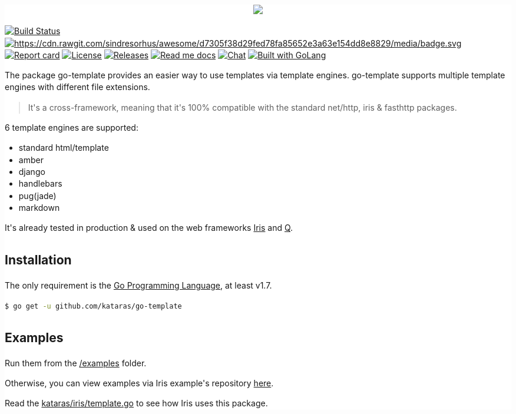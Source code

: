 <p align="center">
  <img src="/logo.jpg" height="400">
</p>

<a href="https://travis-ci.org/kataras/go-template"><img src="https://img.shields.io/travis/kataras/go-template.svg?style=flat-square" alt="Build Status"></a>
<a href="https://github.com/avelino/awesome-go"><img src="https://img.shields.io/badge/awesome-%E2%9C%93-ff69b4.svg?style=flat-square" alt="https://cdn.rawgit.com/sindresorhus/awesome/d7305f38d29fed78fa85652e3a63e154dd8e8829/media/badge.svg"></a>
<a href="http://goreportcard.com/report/kataras/go-template"><img src="https://img.shields.io/badge/report%20card-A%2B-F44336.svg?style=flat-square" alt="Report card"></a>
<a href="https://github.com/kataras/go-template/blob/master/LICENSE"><img src="https://img.shields.io/badge/%20license-MIT%20%20License%20-E91E63.svg?style=flat-square" alt="License"></a>
<a href="https://github.com/kataras/go-template/releases"><img src="https://img.shields.io/badge/%20release%20-%20v0.0.4-blue.svg?style=flat-square" alt="Releases"></a>
<a href="#docs"><img src="https://img.shields.io/badge/%20docs-reference-5272B4.svg?style=flat-square" alt="Read me docs"></a>
<a href="https://kataras.rocket.chat/channel/go-template"><img src="https://img.shields.io/badge/%20community-chat-00BCD4.svg?style=flat-square" alt="Chat"></a>
<a href="https://golang.org"><img src="https://img.shields.io/badge/powered_by-Go-3362c2.svg?style=flat-square" alt="Built with GoLang"></a>

The package go-template provides an easier way to use templates via template engines. go-template supports multiple template engines with different file extensions.

> It's a cross-framework, meaning that it's 100% compatible with the standard net/http, iris & fasthttp packages.


6 template engines are supported:
- standard html/template
- amber
- django
- handlebars
- pug(jade)
- markdown

It's already tested in production & used on the web frameworks [Iris](https://github.com/kataras/iris) and [Q](https://github.com/kataras/q).

Installation
------------
The only requirement is the [Go Programming Language](https://golang.org/dl), at least v1.7.

```bash
$ go get -u github.com/kataras/go-template
```


Examples
------------

Run them from the [/examples](https://github.com/kataras/go-template/tree/master/examples) folder.


Otherwise, you can view examples via Iris example's repository [here](https://github.com/iris-contrib/examples/tree/master/template_engines).

Read the [kataras/iris/template.go](https://github.com/kataras/iris/blob/master/template.go) to see how Iris uses this package.
